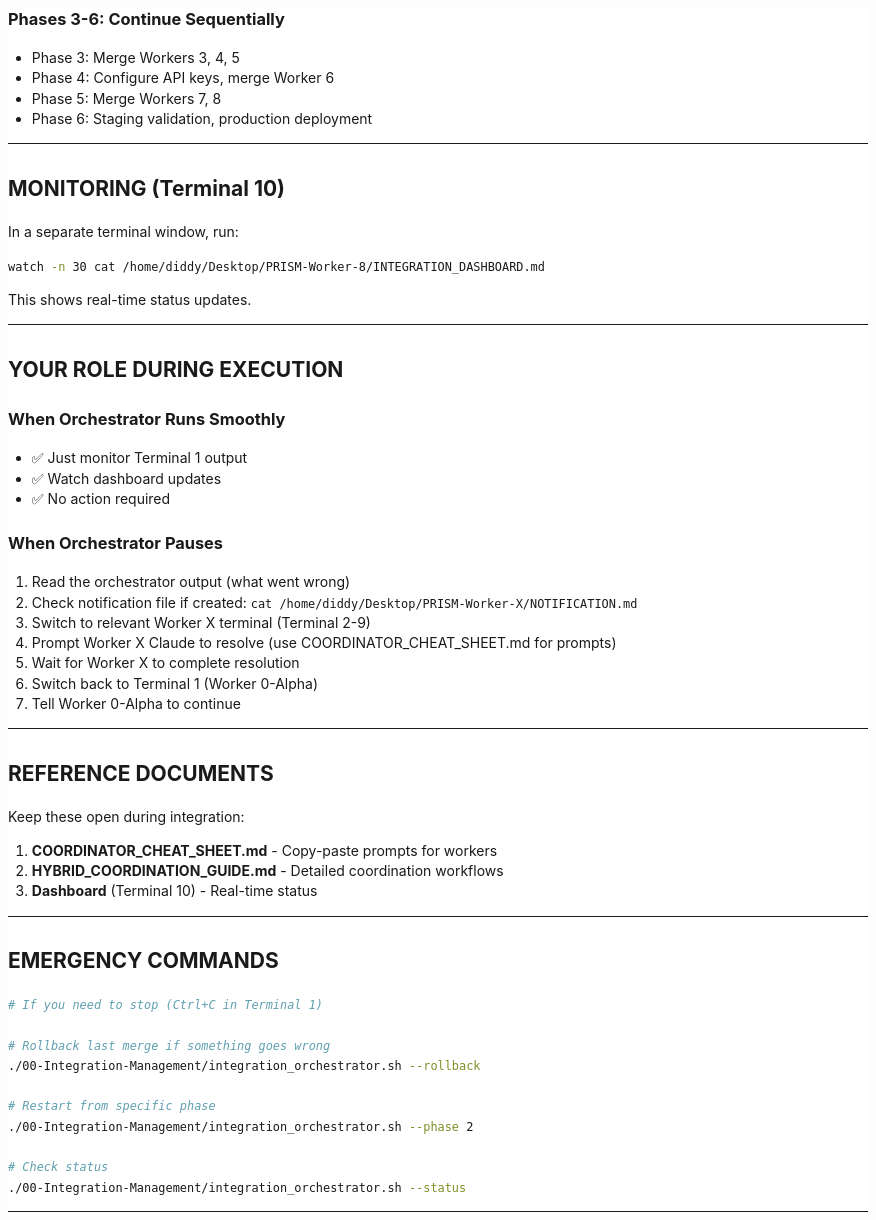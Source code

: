 ### Phases 3-6: Continue Sequentially
- Phase 3: Merge Workers 3, 4, 5
- Phase 4: Configure API keys, merge Worker 6
- Phase 5: Merge Workers 7, 8
- Phase 6: Staging validation, production deployment

---

## MONITORING (Terminal 10)

In a separate terminal window, run:

```bash
watch -n 30 cat /home/diddy/Desktop/PRISM-Worker-8/INTEGRATION_DASHBOARD.md
```

This shows real-time status updates.

---

## YOUR ROLE DURING EXECUTION

### When Orchestrator Runs Smoothly
- ✅ Just monitor Terminal 1 output
- ✅ Watch dashboard updates
- ✅ No action required

### When Orchestrator Pauses
1. Read the orchestrator output (what went wrong)
2. Check notification file if created: `cat /home/diddy/Desktop/PRISM-Worker-X/NOTIFICATION.md`
3. Switch to relevant Worker X terminal (Terminal 2-9)
4. Prompt Worker X Claude to resolve (use COORDINATOR_CHEAT_SHEET.md for prompts)
5. Wait for Worker X to complete resolution
6. Switch back to Terminal 1 (Worker 0-Alpha)
7. Tell Worker 0-Alpha to continue

---

## REFERENCE DOCUMENTS

Keep these open during integration:

1. **COORDINATOR_CHEAT_SHEET.md** - Copy-paste prompts for workers
2. **HYBRID_COORDINATION_GUIDE.md** - Detailed coordination workflows
3. **Dashboard** (Terminal 10) - Real-time status

---

## EMERGENCY COMMANDS

```bash
# If you need to stop (Ctrl+C in Terminal 1)

# Rollback last merge if something goes wrong
./00-Integration-Management/integration_orchestrator.sh --rollback

# Restart from specific phase
./00-Integration-Management/integration_orchestrator.sh --phase 2

# Check status
./00-Integration-Management/integration_orchestrator.sh --status
```

---